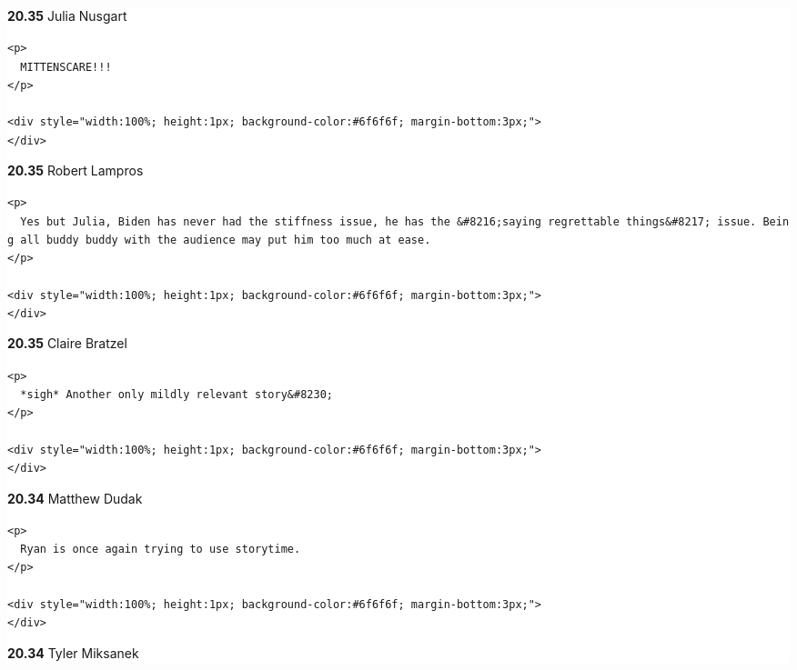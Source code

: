   <div id="liveblog-entry-3259">
    <p>
      <strong>20.35</strong> Julia Nusgart
    </p>
    
    <p>
      MITTENSCARE!!!
    </p>
    
    <div style="width:100%; height:1px; background-color:#6f6f6f; margin-bottom:3px;">
    </div>
  </div>
  
  <div id="liveblog-entry-3261">
    <p>
      <strong>20.35</strong> Robert Lampros
    </p>
    
    <p>
      Yes but Julia, Biden has never had the stiffness issue, he has the &#8216;saying regrettable things&#8217; issue. Being all buddy buddy with the audience may put him too much at ease.
    </p>
    
    <div style="width:100%; height:1px; background-color:#6f6f6f; margin-bottom:3px;">
    </div>
  </div>
  
  <div id="liveblog-entry-3251">
    <p>
      <strong>20.35</strong> Claire Bratzel
    </p>
    
    <p>
      *sigh* Another only mildly relevant story&#8230;
    </p>
    
    <div style="width:100%; height:1px; background-color:#6f6f6f; margin-bottom:3px;">
    </div>
  </div>
  
  <div id="liveblog-entry-3258">
    <p>
      <strong>20.34</strong> Matthew Dudak
    </p>
    
    <p>
      Ryan is once again trying to use storytime.
    </p>
    
    <div style="width:100%; height:1px; background-color:#6f6f6f; margin-bottom:3px;">
    </div>
  </div>
  
  <div id="liveblog-entry-3250">
    <p>
      <strong>20.34</strong> Tyler Miksanek
    </p>
    